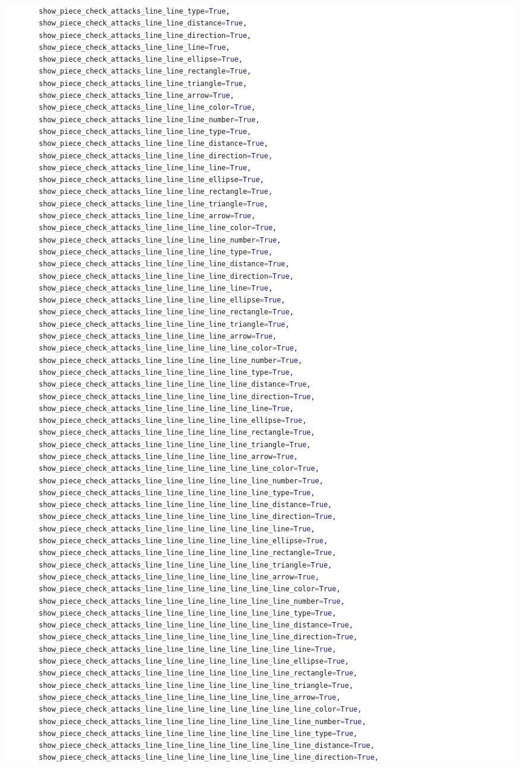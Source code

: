 ```python
        show_piece_check_attacks_line_line_type=True,
        show_piece_check_attacks_line_line_distance=True,
        show_piece_check_attacks_line_line_direction=True,
        show_piece_check_attacks_line_line_line=True,
        show_piece_check_attacks_line_line_ellipse=True,
        show_piece_check_attacks_line_line_rectangle=True,
        show_piece_check_attacks_line_line_triangle=True,
        show_piece_check_attacks_line_line_arrow=True,
        show_piece_check_attacks_line_line_line_color=True,
        show_piece_check_attacks_line_line_line_number=True,
        show_piece_check_attacks_line_line_line_type=True,
        show_piece_check_attacks_line_line_line_distance=True,
        show_piece_check_attacks_line_line_line_direction=True,
        show_piece_check_attacks_line_line_line_line=True,
        show_piece_check_attacks_line_line_line_ellipse=True,
        show_piece_check_attacks_line_line_line_rectangle=True,
        show_piece_check_attacks_line_line_line_triangle=True,
        show_piece_check_attacks_line_line_line_arrow=True,
        show_piece_check_attacks_line_line_line_line_color=True,
        show_piece_check_attacks_line_line_line_line_number=True,
        show_piece_check_attacks_line_line_line_line_type=True,
        show_piece_check_attacks_line_line_line_line_distance=True,
        show_piece_check_attacks_line_line_line_line_direction=True,
        show_piece_check_attacks_line_line_line_line_line=True,
        show_piece_check_attacks_line_line_line_line_ellipse=True,
        show_piece_check_attacks_line_line_line_line_rectangle=True,
        show_piece_check_attacks_line_line_line_line_triangle=True,
        show_piece_check_attacks_line_line_line_line_arrow=True,
        show_piece_check_attacks_line_line_line_line_line_color=True,
        show_piece_check_attacks_line_line_line_line_line_number=True,
        show_piece_check_attacks_line_line_line_line_line_type=True,
        show_piece_check_attacks_line_line_line_line_line_distance=True,
        show_piece_check_attacks_line_line_line_line_line_direction=True,
        show_piece_check_attacks_line_line_line_line_line_line=True,
        show_piece_check_attacks_line_line_line_line_line_ellipse=True,
        show_piece_check_attacks_line_line_line_line_line_rectangle=True,
        show_piece_check_attacks_line_line_line_line_line_triangle=True,
        show_piece_check_attacks_line_line_line_line_line_arrow=True,
        show_piece_check_attacks_line_line_line_line_line_line_color=True,
        show_piece_check_attacks_line_line_line_line_line_line_number=True,
        show_piece_check_attacks_line_line_line_line_line_line_type=True,
        show_piece_check_attacks_line_line_line_line_line_line_distance=True,
        show_piece_check_attacks_line_line_line_line_line_line_direction=True,
        show_piece_check_attacks_line_line_line_line_line_line_line=True,
        show_piece_check_attacks_line_line_line_line_line_line_ellipse=True,
        show_piece_check_attacks_line_line_line_line_line_line_rectangle=True,
        show_piece_check_attacks_line_line_line_line_line_line_triangle=True,
        show_piece_check_attacks_line_line_line_line_line_line_arrow=True,
        show_piece_check_attacks_line_line_line_line_line_line_line_color=True,
        show_piece_check_attacks_line_line_line_line_line_line_line_number=True,
        show_piece_check_attacks_line_line_line_line_line_line_line_type=True,
        show_piece_check_attacks_line_line_line_line_line_line_line_distance=True,
        show_piece_check_attacks_line_line_line_line_line_line_line_direction=True,
        show_piece_check_attacks_line_line_line_line_line_line_line_line=True,
        show_piece_check_attacks_line_line_line_line_line_line_line_ellipse=True,
        show_piece_check_attacks_line_line_line_line_line_line_line_rectangle=True,
        show_piece_check_attacks_line_line_line_line_line_line_line_triangle=True,
        show_piece_check_attacks_line_line_line_line_line_line_line_arrow=True,
        show_piece_check_attacks_line_line_line_line_line_line_line_line_color=True,
        show_piece_check_attacks_line_line_line_line_line_line_line_line_number=True,
        show_piece_check_attacks_line_line_line_line_line_line_line_line_type=True,
        show_piece_check_attacks_line_line_line_line_line_line_line_line_distance=True,
        show_piece_check_attacks_line_line_line_line_line_line_line_line_direction=True,
```